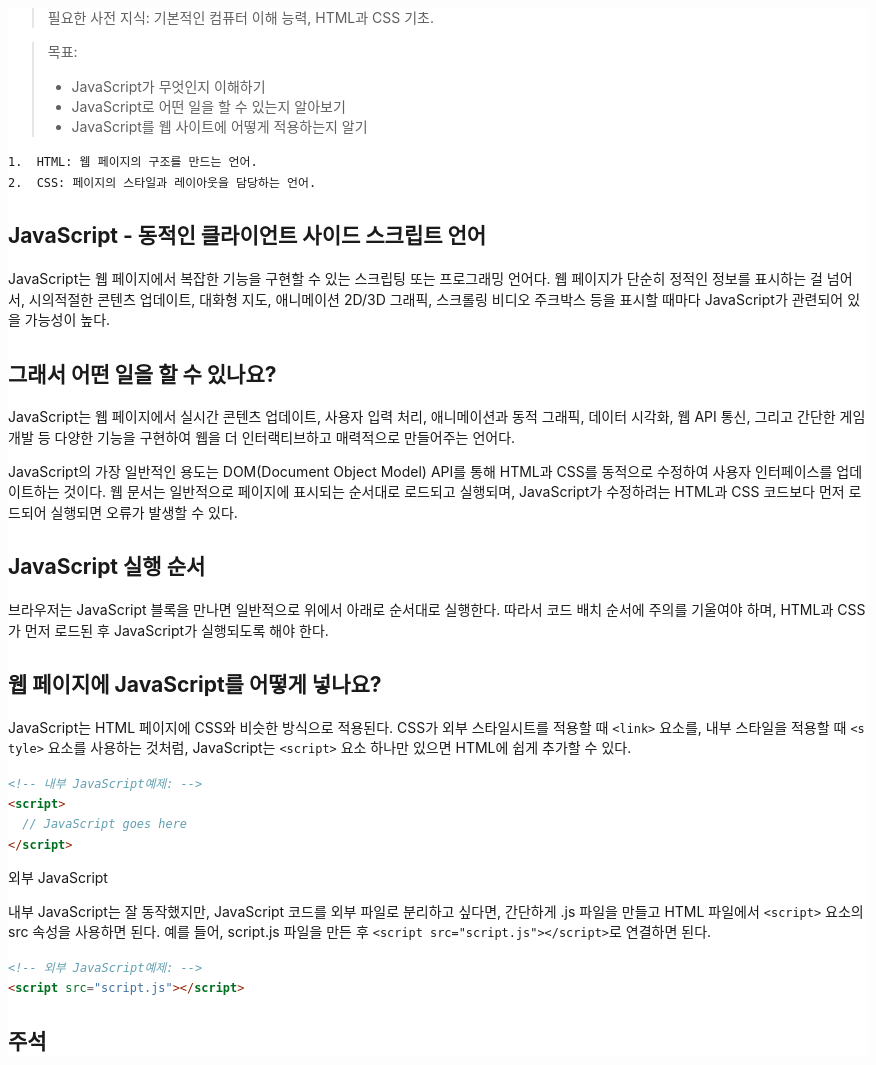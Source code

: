 > 필요한 사전 지식: 기본적인 컴퓨터 이해 능력, HTML과 CSS 기초.

> 목표:
>
> - JavaScript가 무엇인지 이해하기
> - JavaScript로 어떤 일을 할 수 있는지 알아보기
> - JavaScript를 웹 사이트에 어떻게 적용하는지 알기

```
1.	HTML: 웹 페이지의 구조를 만드는 언어.
2.	CSS: 페이지의 스타일과 레이아웃을 담당하는 언어.
```

## JavaScript - 동적인 클라이언트 사이드 스크립트 언어

JavaScript는 웹 페이지에서 복잡한 기능을 구현할 수 있는 스크립팅 또는 프로그래밍 언어다. 웹 페이지가 단순히 정적인 정보를 표시하는 걸 넘어서, 시의적절한 콘텐츠 업데이트, 대화형 지도, 애니메이션 2D/3D 그래픽, 스크롤링 비디오 주크박스 등을 표시할 때마다 JavaScript가 관련되어 있을 가능성이 높다.

## 그래서 어떤 일을 할 수 있나요?

JavaScript는 웹 페이지에서 실시간 콘텐츠 업데이트, 사용자 입력 처리, 애니메이션과 동적 그래픽, 데이터 시각화, 웹 API 통신, 그리고 간단한 게임 개발 등 다양한 기능을 구현하여 웹을 더 인터랙티브하고 매력적으로 만들어주는 언어다.

JavaScript의 가장 일반적인 용도는 DOM(Document Object Model) API를 통해 HTML과 CSS를 동적으로 수정하여 사용자 인터페이스를 업데이트하는 것이다. 웹 문서는 일반적으로 페이지에 표시되는 순서대로 로드되고 실행되며, JavaScript가 수정하려는 HTML과 CSS 코드보다 먼저 로드되어 실행되면 오류가 발생할 수 있다.

## JavaScript 실행 순서

브라우저는 JavaScript 블록을 만나면 일반적으로 위에서 아래로 순서대로 실행한다. 따라서 코드 배치 순서에 주의를 기울여야 하며, HTML과 CSS가 먼저 로드된 후 JavaScript가 실행되도록 해야 한다.

## 웹 페이지에 JavaScript를 어떻게 넣나요?

JavaScript는 HTML 페이지에 CSS와 비슷한 방식으로 적용된다. CSS가 외부 스타일시트를 적용할 때 `<link>` 요소를, 내부 스타일을 적용할 때 `<style>` 요소를 사용하는 것처럼, JavaScript는 `<script>` 요소 하나만 있으면 HTML에 쉽게 추가할 수 있다.

```html
<!-- 내부 JavaScript예제: -->
<script>
  // JavaScript goes here
</script>
```

외부 JavaScript

내부 JavaScript는 잘 동작했지만, JavaScript 코드를 외부 파일로 분리하고 싶다면, 간단하게 .js 파일을 만들고 HTML 파일에서 `<script>` 요소의 src 속성을 사용하면 된다. 예를 들어, script.js 파일을 만든 후 `<script src="script.js"></script>`로 연결하면 된다.

```html
<!-- 외부 JavaScript예제: -->
<script src="script.js"></script>
```

## 주석
